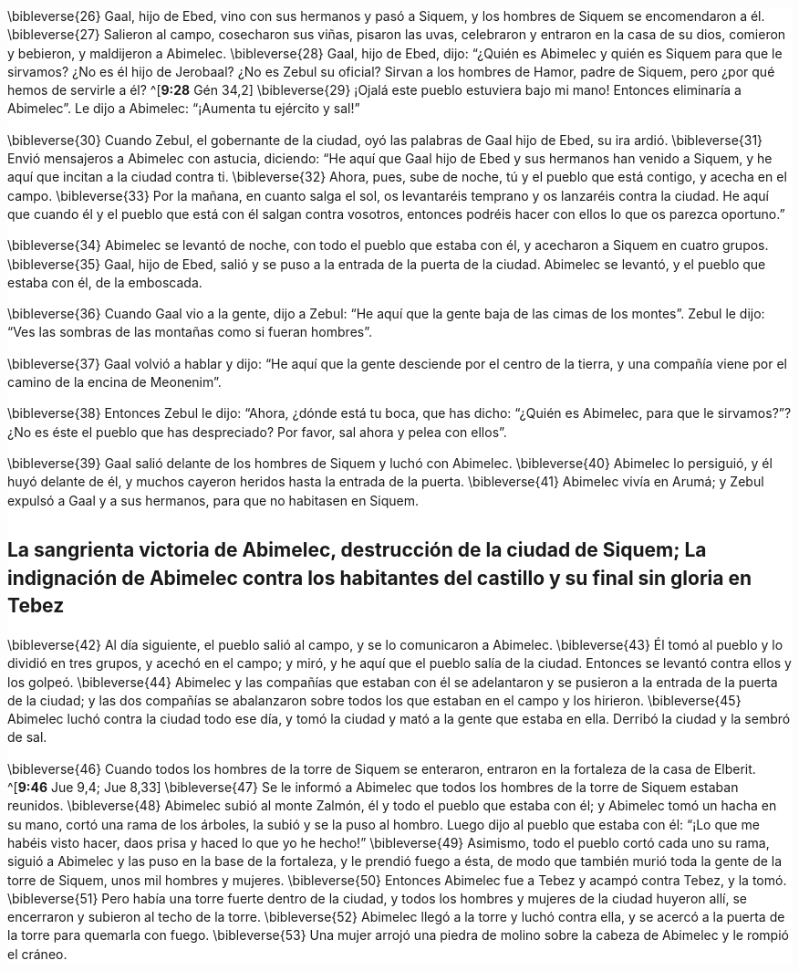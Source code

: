 \bibleverse{26} Gaal, hijo de Ebed, vino con sus hermanos y pasó a Siquem, y los hombres de Siquem se encomendaron a él. \bibleverse{27} Salieron al campo, cosecharon sus viñas, pisaron las uvas, celebraron y entraron en la casa de su dios, comieron y bebieron, y maldijeron a Abimelec. \bibleverse{28} Gaal, hijo de Ebed, dijo: “¿Quién es Abimelec y quién es Siquem para que le sirvamos? ¿No es él hijo de Jerobaal? ¿No es Zebul su oficial? Sirvan a los hombres de Hamor, padre de Siquem, pero ¿por qué hemos de servirle a él? ^[**9:28** Gén 34,2] \bibleverse{29} ¡Ojalá este pueblo estuviera bajo mi mano! Entonces eliminaría a Abimelec”. Le dijo a Abimelec: “¡Aumenta tu ejército y sal!”

\bibleverse{30} Cuando Zebul, el gobernante de la ciudad, oyó las palabras de Gaal hijo de Ebed, su ira ardió. \bibleverse{31} Envió mensajeros a Abimelec con astucia, diciendo: “He aquí que Gaal hijo de Ebed y sus hermanos han venido a Siquem, y he aquí que incitan a la ciudad contra ti. \bibleverse{32} Ahora, pues, sube de noche, tú y el pueblo que está contigo, y acecha en el campo. \bibleverse{33} Por la mañana, en cuanto salga el sol, os levantaréis temprano y os lanzaréis contra la ciudad. He aquí que cuando él y el pueblo que está con él salgan contra vosotros, entonces podréis hacer con ellos lo que os parezca oportuno.”

\bibleverse{34} Abimelec se levantó de noche, con todo el pueblo que estaba con él, y acecharon a Siquem en cuatro grupos. \bibleverse{35} Gaal, hijo de Ebed, salió y se puso a la entrada de la puerta de la ciudad. Abimelec se levantó, y el pueblo que estaba con él, de la emboscada.

\bibleverse{36} Cuando Gaal vio a la gente, dijo a Zebul: “He aquí que la gente baja de las cimas de los montes”. Zebul le dijo: “Ves las sombras de las montañas como si fueran hombres”.

\bibleverse{37} Gaal volvió a hablar y dijo: “He aquí que la gente desciende por el centro de la tierra, y una compañía viene por el camino de la encina de Meonenim”.

\bibleverse{38} Entonces Zebul le dijo: “Ahora, ¿dónde está tu boca, que has dicho: “¿Quién es Abimelec, para que le sirvamos?”? ¿No es éste el pueblo que has despreciado? Por favor, sal ahora y pelea con ellos”.

\bibleverse{39} Gaal salió delante de los hombres de Siquem y luchó con Abimelec. \bibleverse{40} Abimelec lo persiguió, y él huyó delante de él, y muchos cayeron heridos hasta la entrada de la puerta. \bibleverse{41} Abimelec vivía en Arumá; y Zebul expulsó a Gaal y a sus hermanos, para que no habitasen en Siquem.

## La sangrienta victoria de Abimelec, destrucción de la ciudad de Siquem; La indignación de Abimelec contra los habitantes del castillo y su final sin gloria en Tebez
\bibleverse{42} Al día siguiente, el pueblo salió al campo, y se lo comunicaron a Abimelec. \bibleverse{43} Él tomó al pueblo y lo dividió en tres grupos, y acechó en el campo; y miró, y he aquí que el pueblo salía de la ciudad. Entonces se levantó contra ellos y los golpeó. \bibleverse{44} Abimelec y las compañías que estaban con él se adelantaron y se pusieron a la entrada de la puerta de la ciudad; y las dos compañías se abalanzaron sobre todos los que estaban en el campo y los hirieron. \bibleverse{45} Abimelec luchó contra la ciudad todo ese día, y tomó la ciudad y mató a la gente que estaba en ella. Derribó la ciudad y la sembró de sal.

\bibleverse{46} Cuando todos los hombres de la torre de Siquem se enteraron, entraron en la fortaleza de la casa de Elberit. ^[**9:46** Jue 9,4; Jue 8,33] \bibleverse{47} Se le informó a Abimelec que todos los hombres de la torre de Siquem estaban reunidos. \bibleverse{48} Abimelec subió al monte Zalmón, él y todo el pueblo que estaba con él; y Abimelec tomó un hacha en su mano, cortó una rama de los árboles, la subió y se la puso al hombro. Luego dijo al pueblo que estaba con él: “¡Lo que me habéis visto hacer, daos prisa y haced lo que yo he hecho!” \bibleverse{49} Asimismo, todo el pueblo cortó cada uno su rama, siguió a Abimelec y las puso en la base de la fortaleza, y le prendió fuego a ésta, de modo que también murió toda la gente de la torre de Siquem, unos mil hombres y mujeres. \bibleverse{50} Entonces Abimelec fue a Tebez y acampó contra Tebez, y la tomó. \bibleverse{51} Pero había una torre fuerte dentro de la ciudad, y todos los hombres y mujeres de la ciudad huyeron allí, se encerraron y subieron al techo de la torre. \bibleverse{52} Abimelec llegó a la torre y luchó contra ella, y se acercó a la puerta de la torre para quemarla con fuego. \bibleverse{53} Una mujer arrojó una piedra de molino sobre la cabeza de Abimelec y le rompió el cráneo.
